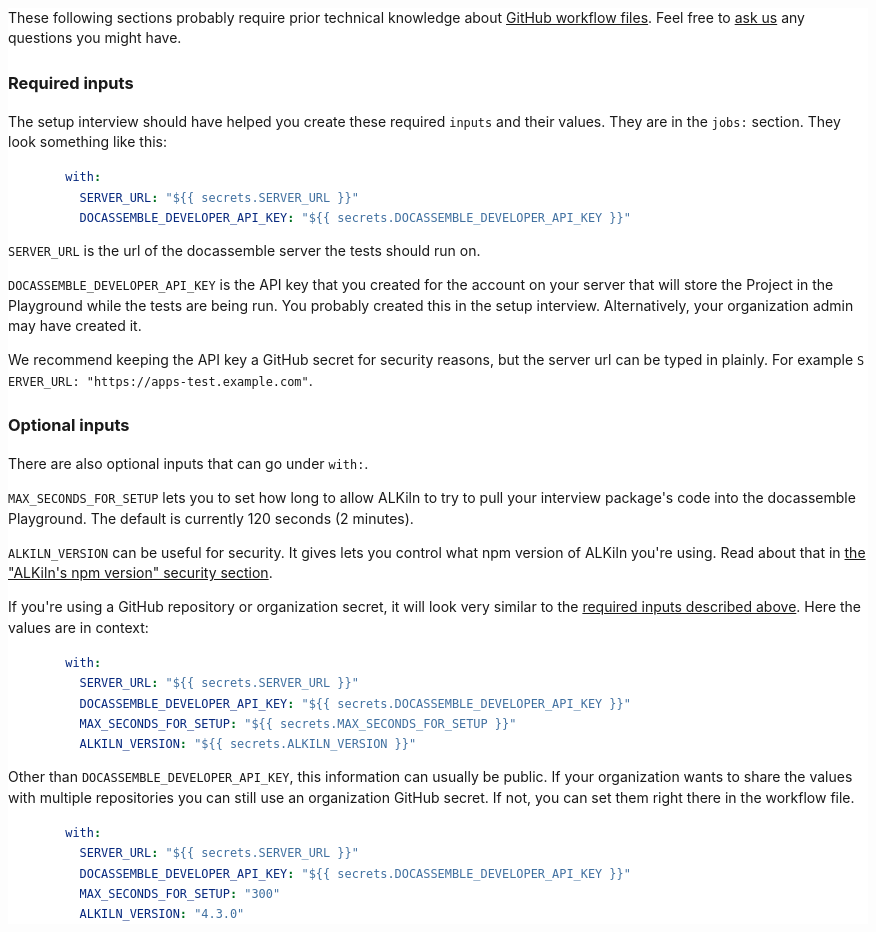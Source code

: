 These following sections probably require prior technical knowledge about [GitHub workflow files](https://docs.github.com/en/actions/using-workflows/workflow-syntax-for-github-actions). Feel free to [ask us](https://suffolklitlab.org/docassemble-AssemblyLine-documentation/docs/#get-involved) any questions you might have.

### Required inputs

The setup interview should have helped you create these required `inputs` and their values. They are in the `jobs:` section. They look something like this:

```yml
        with:
          SERVER_URL: "${{ secrets.SERVER_URL }}"
          DOCASSEMBLE_DEVELOPER_API_KEY: "${{ secrets.DOCASSEMBLE_DEVELOPER_API_KEY }}"
```

`SERVER_URL` is the url of the docassemble server the tests should run on.

`DOCASSEMBLE_DEVELOPER_API_KEY` is the API key that you created for the account on your server that will store the Project in the Playground while the tests are being run. You probably created this in the setup interview. Alternatively, your organization admin may have created it.

We recommend keeping the API key a GitHub secret for security reasons, but the server url can be typed in plainly. For example `SERVER_URL: "https://apps-test.example.com"`.

### Optional inputs

There are also optional inputs that can go under `with:`.

`MAX_SECONDS_FOR_SETUP` lets you to set how long to allow ALKiln to try to pull your interview package's code into the docassemble Playground. The default is currently 120 seconds (2 minutes).

`ALKILN_VERSION` can be useful for security. It gives lets you control what npm version of ALKiln you're using. Read about that in [the "ALKiln's npm version" security section](#set-alkiln-s-npm-version).

If you're using a GitHub repository or organization secret, it will look very similar to the [required inputs described above](#required-inputs). Here the values are in context:

```yml
        with:
          SERVER_URL: "${{ secrets.SERVER_URL }}"
          DOCASSEMBLE_DEVELOPER_API_KEY: "${{ secrets.DOCASSEMBLE_DEVELOPER_API_KEY }}"
          MAX_SECONDS_FOR_SETUP: "${{ secrets.MAX_SECONDS_FOR_SETUP }}"
          ALKILN_VERSION: "${{ secrets.ALKILN_VERSION }}"
```

Other than `DOCASSEMBLE_DEVELOPER_API_KEY`, this information can usually be public. If your organization wants to share the values with multiple repositories you can still use an organization GitHub secret. If not, you can set them right there in the workflow file.

```yml
        with:
          SERVER_URL: "${{ secrets.SERVER_URL }}"
          DOCASSEMBLE_DEVELOPER_API_KEY: "${{ secrets.DOCASSEMBLE_DEVELOPER_API_KEY }}"
          MAX_SECONDS_FOR_SETUP: "300"
          ALKILN_VERSION: "4.3.0"
```
